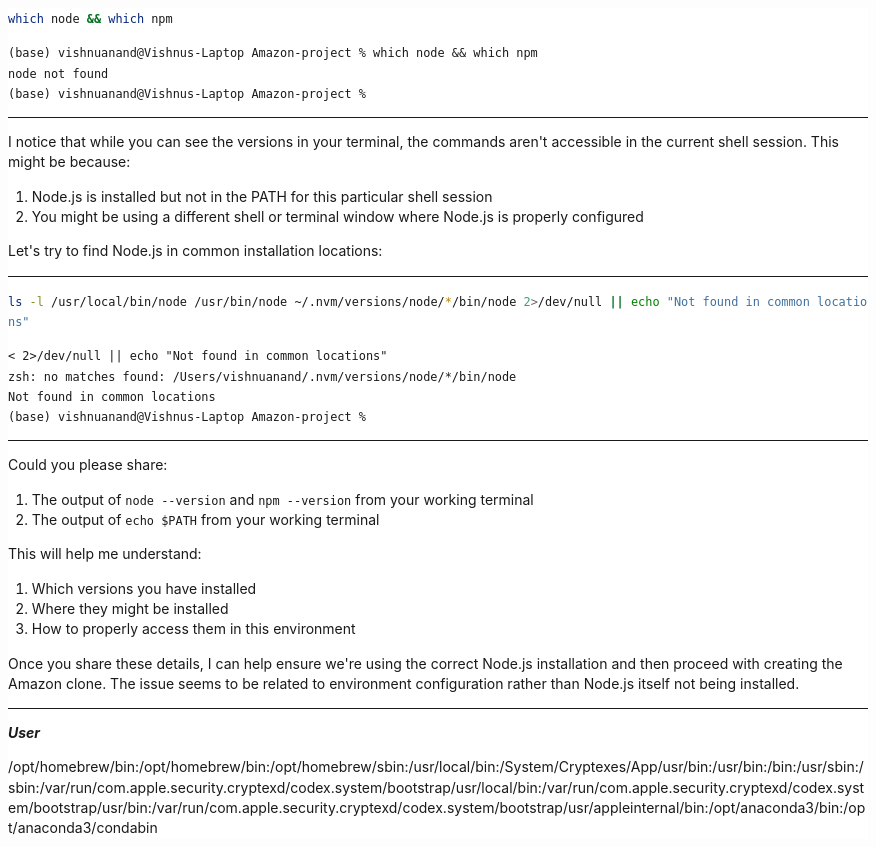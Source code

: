 
```bash
which node && which npm
```

```
(base) vishnuanand@Vishnus-Laptop Amazon-project % which node && which npm
node not found
(base) vishnuanand@Vishnus-Laptop Amazon-project %
```

---

I notice that while you can see the versions in your terminal, the commands aren't accessible in the current shell session. This might be because:

1. Node.js is installed but not in the PATH for this particular shell session
2. You might be using a different shell or terminal window where Node.js is properly configured

Let's try to find Node.js in common installation locations:

---

```bash
ls -l /usr/local/bin/node /usr/bin/node ~/.nvm/versions/node/*/bin/node 2>/dev/null || echo "Not found in common locations"
```

```
< 2>/dev/null || echo "Not found in common locations"
zsh: no matches found: /Users/vishnuanand/.nvm/versions/node/*/bin/node
Not found in common locations
(base) vishnuanand@Vishnus-Laptop Amazon-project %
```

---

Could you please share:
1. The output of `node --version` and `npm --version` from your working terminal
2. The output of `echo $PATH` from your working terminal

This will help me understand:
1. Which versions you have installed
2. Where they might be installed
3. How to properly access them in this environment

Once you share these details, I can help ensure we're using the correct Node.js installation and then proceed with creating the Amazon clone. The issue seems to be related to environment configuration rather than Node.js itself not being installed.

---

_**User**_

/opt/homebrew/bin:/opt/homebrew/bin:/opt/homebrew/sbin:/usr/local/bin:/System/Cryptexes/App/usr/bin:/usr/bin:/bin:/usr/sbin:/sbin:/var/run/com.apple.security.cryptexd/codex.system/bootstrap/usr/local/bin:/var/run/com.apple.security.cryptexd/codex.system/bootstrap/usr/bin:/var/run/com.apple.security.cryptexd/codex.system/bootstrap/usr/appleinternal/bin:/opt/anaconda3/bin:/opt/anaconda3/condabin

